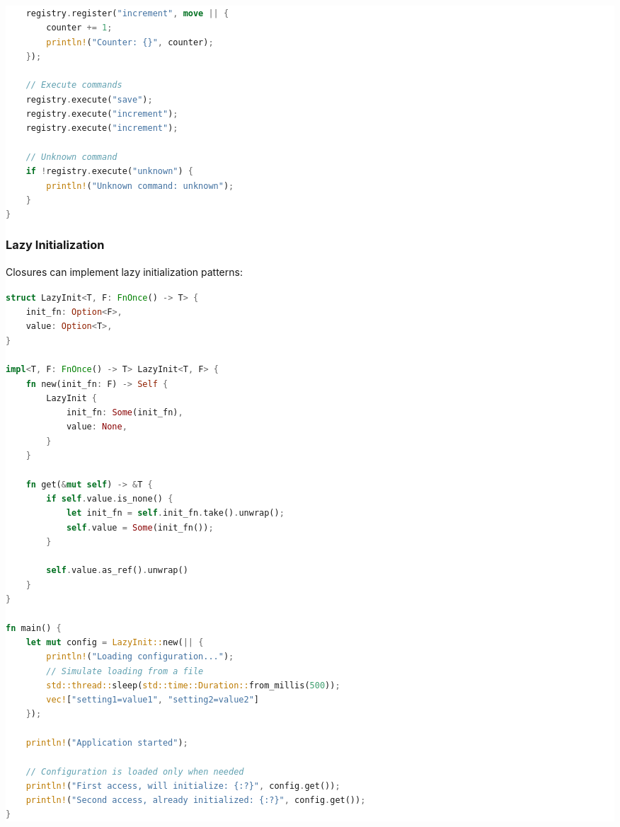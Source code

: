 ```rust
    registry.register("increment", move || {
        counter += 1;
        println!("Counter: {}", counter);
    });

    // Execute commands
    registry.execute("save");
    registry.execute("increment");
    registry.execute("increment");

    // Unknown command
    if !registry.execute("unknown") {
        println!("Unknown command: unknown");
    }
}
```

### Lazy Initialization

Closures can implement lazy initialization patterns:

```rust
struct LazyInit<T, F: FnOnce() -> T> {
    init_fn: Option<F>,
    value: Option<T>,
}

impl<T, F: FnOnce() -> T> LazyInit<T, F> {
    fn new(init_fn: F) -> Self {
        LazyInit {
            init_fn: Some(init_fn),
            value: None,
        }
    }

    fn get(&mut self) -> &T {
        if self.value.is_none() {
            let init_fn = self.init_fn.take().unwrap();
            self.value = Some(init_fn());
        }

        self.value.as_ref().unwrap()
    }
}

fn main() {
    let mut config = LazyInit::new(|| {
        println!("Loading configuration...");
        // Simulate loading from a file
        std::thread::sleep(std::time::Duration::from_millis(500));
        vec!["setting1=value1", "setting2=value2"]
    });

    println!("Application started");

    // Configuration is loaded only when needed
    println!("First access, will initialize: {:?}", config.get());
    println!("Second access, already initialized: {:?}", config.get());
}
```
